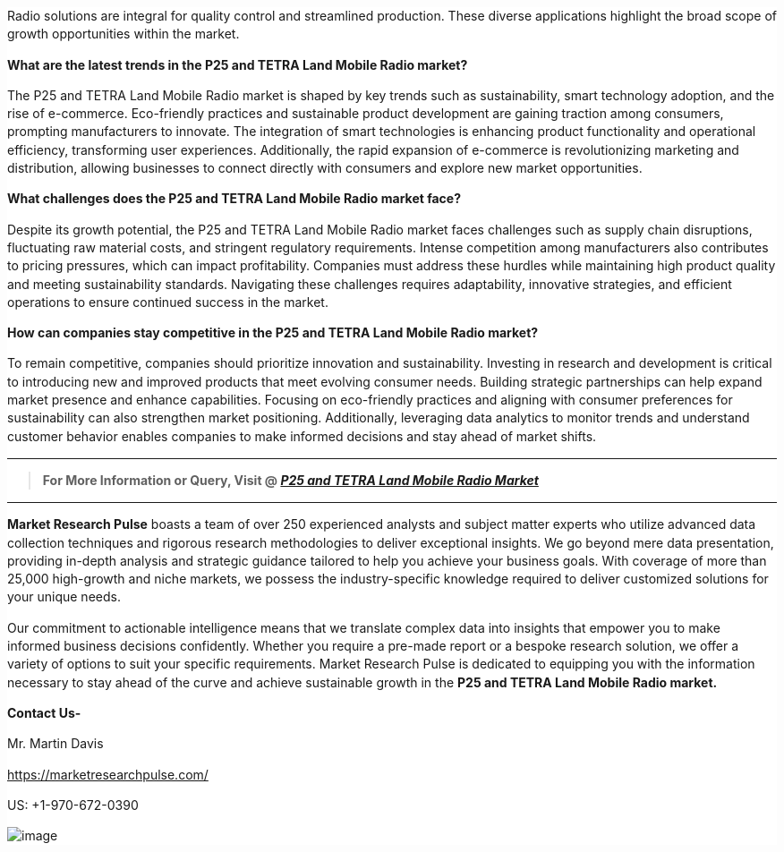 Radio solutions are integral for quality control and streamlined production. These diverse applications highlight the broad scope of growth opportunities within the market.</p><p><strong>What are the latest trends in the P25 and TETRA Land Mobile Radio market?</strong></p><p>The P25 and TETRA Land Mobile Radio market is shaped by key trends such as sustainability, smart technology adoption, and the rise of e-commerce. Eco-friendly practices and sustainable product development are gaining traction among consumers, prompting manufacturers to innovate. The integration of smart technologies is enhancing product functionality and operational efficiency, transforming user experiences. Additionally, the rapid expansion of e-commerce is revolutionizing marketing and distribution, allowing businesses to connect directly with consumers and explore new market opportunities.</p><p><strong>What challenges does the P25 and TETRA Land Mobile Radio market face?</strong></p><p>Despite its growth potential, the P25 and TETRA Land Mobile Radio market faces challenges such as supply chain disruptions, fluctuating raw material costs, and stringent regulatory requirements. Intense competition among manufacturers also contributes to pricing pressures, which can impact profitability. Companies must address these hurdles while maintaining high product quality and meeting sustainability standards. Navigating these challenges requires adaptability, innovative strategies, and efficient operations to ensure continued success in the market.</p><p><strong>How can companies stay competitive in the P25 and TETRA Land Mobile Radio market?</strong></p><p>To remain competitive, companies should prioritize innovation and sustainability. Investing in research and development is critical to introducing new and improved products that meet evolving consumer needs. Building strategic partnerships can help expand market presence and enhance capabilities. Focusing on eco-friendly practices and aligning with consumer preferences for sustainability can also strengthen market positioning. Additionally, leveraging data analytics to monitor trends and understand customer behavior enables companies to make informed decisions and stay ahead of market shifts.</p><hr /><blockquote><p><strong>For More Information or Query, Visit @&nbsp;<em><a href="https://marketresearchpulse.com/report/20159/p25-and-tetra-land-mobile-radio-market?utm_source=Linkedin&utm_medium=019">P25 and TETRA Land Mobile Radio Market</a></em></strong></p></blockquote><hr /><p><strong>Market Research Pulse</strong> boasts a team of over 250 experienced analysts and subject matter experts who utilize advanced data collection techniques and rigorous research methodologies to deliver exceptional insights. We go beyond mere data presentation, providing in-depth analysis and strategic guidance tailored to help you achieve your business goals. With coverage of more than 25,000 high-growth and niche markets, we possess the industry-specific knowledge required to deliver customized solutions for your unique needs.</p><p>Our commitment to actionable intelligence means that we translate complex data into insights that empower you to make informed business decisions confidently. Whether you require a pre-made report or a bespoke research solution, we offer a variety of options to suit your specific requirements. Market Research Pulse is dedicated to equipping you with the information necessary to stay ahead of the curve and achieve sustainable growth in the <strong>P25 and TETRA Land Mobile Radio market.</strong></p><p><strong>Contact Us-</strong></p><p>Mr. Martin Davis</p><p>https://marketresearchpulse.com/</p><p>US: +1-970-672-0390</p>
![image](https://github.com/user-attachments/assets/0ab0d14c-8b26-4ed3-9829-2b0261e0b66e)
